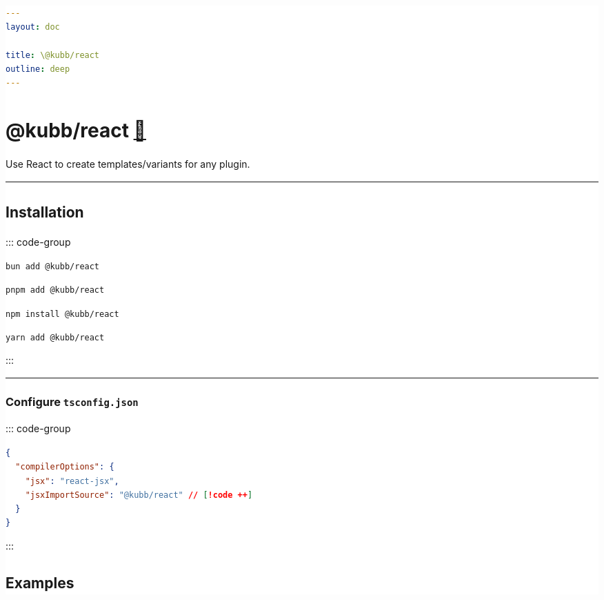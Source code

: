 ```yaml
---
layout: doc

title: \@kubb/react
outline: deep
---
```


# @kubb/react <a href="https://paka.dev/npm/@kubb/react@latest/api">🦙</a><Badge type="warning" text="under construction" />

Use React to create templates/variants for any plugin.

<hr/>

## Installation

::: code-group

```shell [bun <img src="/feature/bun.svg"/>]
bun add @kubb/react
```

```shell [pnpm <img src="/feature/pnpm.svg"/>]
pnpm add @kubb/react
```

```shell [npm <img src="/feature/npm.svg"/>]
npm install @kubb/react
```

```shell [yarn <img src="/feature/yarn.svg"/>]
yarn add @kubb/react
```

:::

<hr/>

### Configure `tsconfig.json`

::: code-group

```json [tsconfig.json]
{
  "compilerOptions": {
    "jsx": "react-jsx",
    "jsxImportSource": "@kubb/react" // [!code ++]
  }
}
```

:::

## Examples
